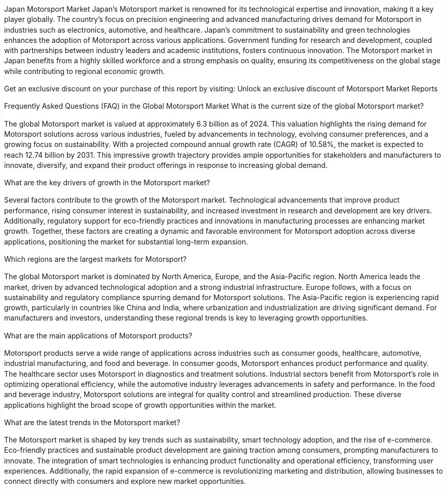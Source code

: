Japan Motorsport Market
Japan’s Motorsport market is renowned for its technological expertise and innovation, making it a key player globally. The country’s focus on precision engineering and advanced manufacturing drives demand for Motorsport in industries such as electronics, automotive, and healthcare. Japan’s commitment to sustainability and green technologies enhances the adoption of Motorsport across various applications. Government funding for research and development, coupled with partnerships between industry leaders and academic institutions, fosters continuous innovation. The Motorsport market in Japan benefits from a highly skilled workforce and a strong emphasis on quality, ensuring its competitiveness on the global stage while contributing to regional economic growth.

Get an exclusive discount on your purchase of this report by visiting: Unlock an exclusive discount of Motorsport Market Reports 

Frequently Asked Questions (FAQ) in the Global Motorsport Market
What is the current size of the global Motorsport market?

The global Motorsport market is valued at approximately 6.3 billion as of 2024. This valuation highlights the rising demand for Motorsport solutions across various industries, fueled by advancements in technology, evolving consumer preferences, and a growing focus on sustainability. With a projected compound annual growth rate (CAGR) of 10.58%, the market is expected to reach 12.74 billion by 2031. This impressive growth trajectory provides ample opportunities for stakeholders and manufacturers to innovate, diversify, and expand their product offerings in response to increasing global demand.

What are the key drivers of growth in the Motorsport market?

Several factors contribute to the growth of the Motorsport market. Technological advancements that improve product performance, rising consumer interest in sustainability, and increased investment in research and development are key drivers. Additionally, regulatory support for eco-friendly practices and innovations in manufacturing processes are enhancing market growth. Together, these factors are creating a dynamic and favorable environment for Motorsport adoption across diverse applications, positioning the market for substantial long-term expansion.

Which regions are the largest markets for Motorsport?

The global Motorsport market is dominated by North America, Europe, and the Asia-Pacific region. North America leads the market, driven by advanced technological adoption and a strong industrial infrastructure. Europe follows, with a focus on sustainability and regulatory compliance spurring demand for Motorsport solutions. The Asia-Pacific region is experiencing rapid growth, particularly in countries like China and India, where urbanization and industrialization are driving significant demand. For manufacturers and investors, understanding these regional trends is key to leveraging growth opportunities.

What are the main applications of Motorsport products?

Motorsport products serve a wide range of applications across industries such as consumer goods, healthcare, automotive, industrial manufacturing, and food and beverage. In consumer goods, Motorsport enhances product performance and quality. The healthcare sector uses Motorsport in diagnostics and treatment solutions. Industrial sectors benefit from Motorsport’s role in optimizing operational efficiency, while the automotive industry leverages advancements in safety and performance. In the food and beverage industry, Motorsport solutions are integral for quality control and streamlined production. These diverse applications highlight the broad scope of growth opportunities within the market.

What are the latest trends in the Motorsport market?

The Motorsport market is shaped by key trends such as sustainability, smart technology adoption, and the rise of e-commerce. Eco-friendly practices and sustainable product development are gaining traction among consumers, prompting manufacturers to innovate. The integration of smart technologies is enhancing product functionality and operational efficiency, transforming user experiences. Additionally, the rapid expansion of e-commerce is revolutionizing marketing and distribution, allowing businesses to connect directly with consumers and explore new market opportunities.
